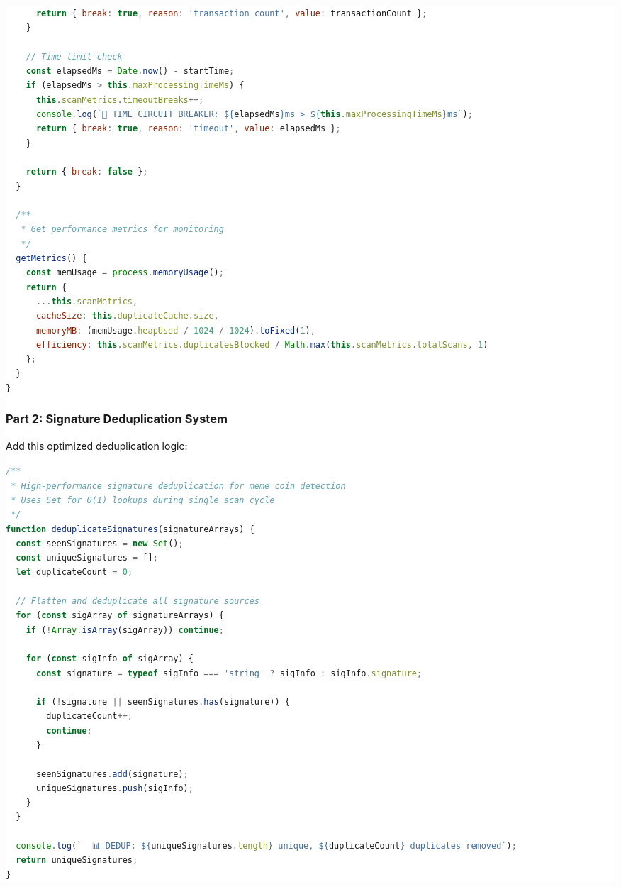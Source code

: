 ```javascript
      return { break: true, reason: 'transaction_count', value: transactionCount };
    }
    
    // Time limit check
    const elapsedMs = Date.now() - startTime;
    if (elapsedMs > this.maxProcessingTimeMs) {
      this.scanMetrics.timeoutBreaks++;
      console.log(`🚨 TIME CIRCUIT BREAKER: ${elapsedMs}ms > ${this.maxProcessingTimeMs}ms`);
      return { break: true, reason: 'timeout', value: elapsedMs };
    }
    
    return { break: false };
  }
  
  /**
   * Get performance metrics for monitoring
   */
  getMetrics() {
    const memUsage = process.memoryUsage();
    return {
      ...this.scanMetrics,
      cacheSize: this.duplicateCache.size,
      memoryMB: (memUsage.heapUsed / 1024 / 1024).toFixed(1),
      efficiency: this.scanMetrics.duplicatesBlocked / Math.max(this.scanMetrics.totalScans, 1)
    };
  }
}
```

### Part 2: Signature Deduplication System

Add this optimized deduplication logic:

```javascript
/**
 * High-performance signature deduplication for meme coin detection
 * Uses Set for O(1) lookups during single scan cycle
 */
function deduplicateSignatures(signatureArrays) {
  const seenSignatures = new Set();
  const uniqueSignatures = [];
  let duplicateCount = 0;
  
  // Flatten and deduplicate all signature sources
  for (const sigArray of signatureArrays) {
    if (!Array.isArray(sigArray)) continue;
    
    for (const sigInfo of sigArray) {
      const signature = typeof sigInfo === 'string' ? sigInfo : sigInfo.signature;
      
      if (!signature || seenSignatures.has(signature)) {
        duplicateCount++;
        continue;
      }
      
      seenSignatures.add(signature);
      uniqueSignatures.push(sigInfo);
    }
  }
  
  console.log(`  📊 DEDUP: ${uniqueSignatures.length} unique, ${duplicateCount} duplicates removed`);
  return uniqueSignatures;
}
```